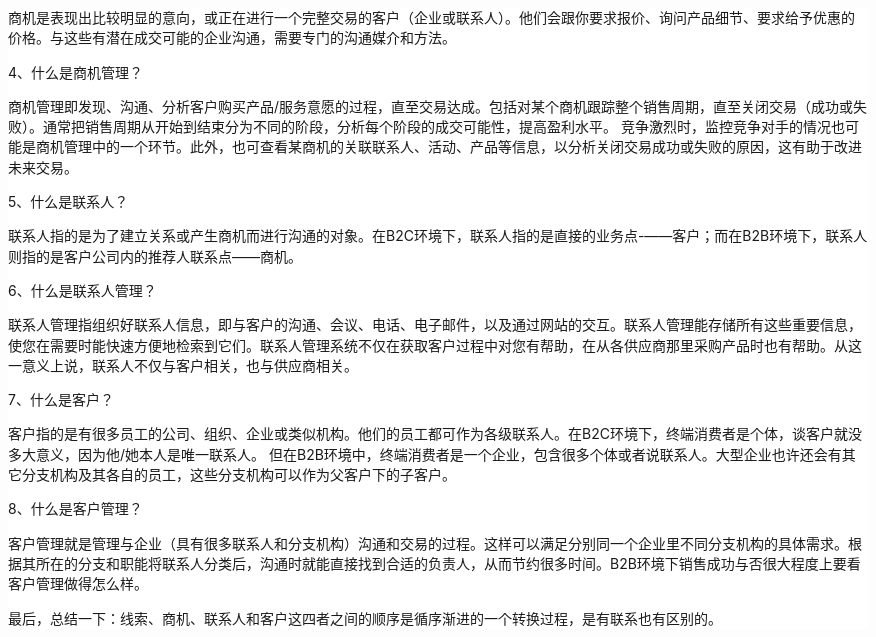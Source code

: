 商机是表现出比较明显的意向，或正在进行一个完整交易的客户（企业或联系人）。他们会跟你要求报价、询问产品细节、要求给予优惠的价格。与这些有潜在成交可能的企业沟通，需要专门的沟通媒介和方法。



4、什么是商机管理？

商机管理即发现、沟通、分析客户购买产品/服务意愿的过程，直至交易达成。包括对某个商机跟踪整个销售周期，直至关闭交易（成功或失败）。通常把销售周期从开始到结束分为不同的阶段，分析每个阶段的成交可能性，提高盈利水平。 竞争激烈时，监控竞争对手的情况也可能是商机管理中的一个环节。此外，也可查看某商机的关联联系人、活动、产品等信息，以分析关闭交易成功或失败的原因，这有助于改进未来交易。



5、什么是联系人？

联系人指的是为了建立关系或产生商机而进行沟通的对象。在B2C环境下，联系人指的是直接的业务点-——客户；而在B2B环境下，联系人则指的是客户公司内的推荐人联系点——商机。



6、什么是联系人管理？

联系人管理指组织好联系人信息，即与客户的沟通、会议、电话、电子邮件，以及通过网站的交互。联系人管理能存储所有这些重要信息，使您在需要时能快速方便地检索到它们。联系人管理系统不仅在获取客户过程中对您有帮助，在从各供应商那里采购产品时也有帮助。从这一意义上说，联系人不仅与客户相关，也与供应商相关。



7、什么是客户？

客户指的是有很多员工的公司、组织、企业或类似机构。他们的员工都可作为各级联系人。在B2C环境下，终端消费者是个体，谈客户就没多大意义，因为他/她本人是唯一联系人。 但在B2B环境中，终端消费者是一个企业，包含很多个体或者说联系人。大型企业也许还会有其它分支机构及其各自的员工，这些分支机构可以作为父客户下的子客户。



8、什么是客户管理？

客户管理就是管理与企业（具有很多联系人和分支机构）沟通和交易的过程。这样可以满足分别同一个企业里不同分支机构的具体需求。根据其所在的分支和职能将联系人分类后，沟通时就能直接找到合适的负责人，从而节约很多时间。B2B环境下销售成功与否很大程度上要看客户管理做得怎么样。



最后，总结一下：线索、商机、联系人和客户这四者之间的顺序是循序渐进的一个转换过程，是有联系也有区别的。